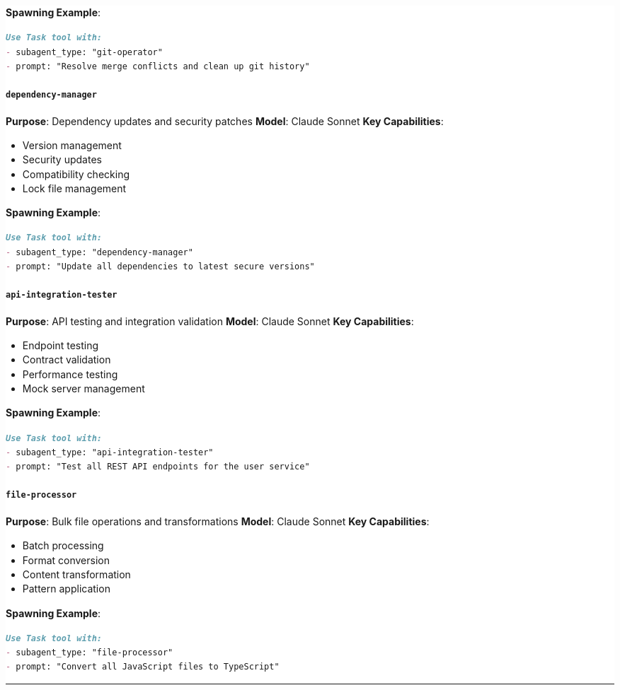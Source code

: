 **Spawning Example**:
```markdown
Use Task tool with:
- subagent_type: "git-operator"
- prompt: "Resolve merge conflicts and clean up git history"
```

#### `dependency-manager`
**Purpose**: Dependency updates and security patches
**Model**: Claude Sonnet
**Key Capabilities**:
- Version management
- Security updates
- Compatibility checking
- Lock file management

**Spawning Example**:
```markdown
Use Task tool with:
- subagent_type: "dependency-manager"
- prompt: "Update all dependencies to latest secure versions"
```

#### `api-integration-tester`
**Purpose**: API testing and integration validation
**Model**: Claude Sonnet
**Key Capabilities**:
- Endpoint testing
- Contract validation
- Performance testing
- Mock server management

**Spawning Example**:
```markdown
Use Task tool with:
- subagent_type: "api-integration-tester"
- prompt: "Test all REST API endpoints for the user service"
```

#### `file-processor`
**Purpose**: Bulk file operations and transformations
**Model**: Claude Sonnet
**Key Capabilities**:
- Batch processing
- Format conversion
- Content transformation
- Pattern application

**Spawning Example**:
```markdown
Use Task tool with:
- subagent_type: "file-processor"
- prompt: "Convert all JavaScript files to TypeScript"
```

---